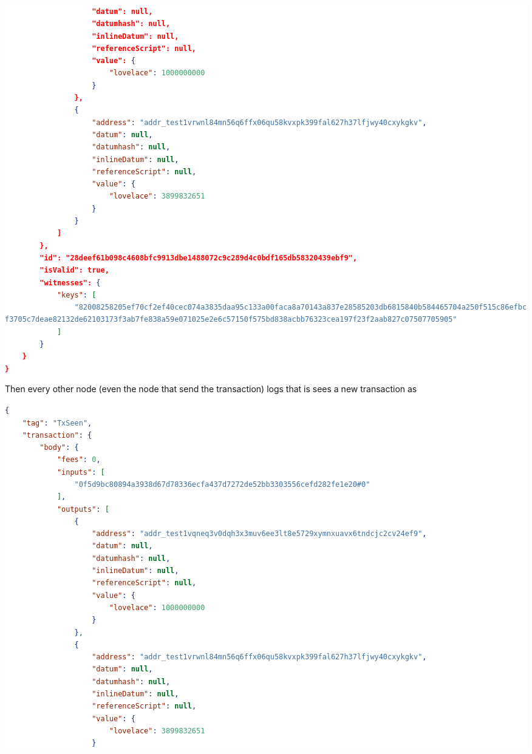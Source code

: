 ```json
                   	"datum": null,
                   	"datumhash": null,
                   	"inlineDatum": null,
                   	"referenceScript": null,
                   	"value": {
                       	"lovelace": 1000000000
                   	}
               	},
               	{
                   	"address": "addr_test1vrwnl84mn56q6ffx06qu58kvxpk399fal627h37lfjwy40cxykgkv",
                   	"datum": null,
                   	"datumhash": null,
                   	"inlineDatum": null,
                   	"referenceScript": null,
                   	"value": {
                       	"lovelace": 3899832651
                   	}
               	}
           	]
       	},
       	"id": "28deef61b098c4608bfc9913dbe1488072c9c289d4c0bdf165db58320439ebf9",
       	"isValid": true,
       	"witnesses": {
           	"keys": [
               	"82008258205ef70cf2ef40cec074a3835daa95c133a00faca8a70143a837e28585203db6815840b584465704a250f515c86efbcf3705c7deae82132de62103173f3ab7fe838a59e071025e2e6c57150f575bd838acbb76323cea197f23f2aab827c07507705905"
           	]
       	}
   	}
}
```
Then every other node (even the node that send the transaction) logs that is sees a new transaction as
```json
{
    "tag": "TxSeen",
    "transaction": {
        "body": {
            "fees": 0,
            "inputs": [
                "0f5d9bc80894a3938d67d78336ecfa437d7272de52bb3303556cefd282fe1e20#0"
            ],
            "outputs": [
                {
                    "address": "addr_test1vqneq3v0dqh3x3muv6ee3lt8e5729xymnxuavx6tndcjc2cv24ef9",
                    "datum": null,
                    "datumhash": null,
                    "inlineDatum": null,
                    "referenceScript": null,
                    "value": {
                        "lovelace": 1000000000
                    }
                },
                {
                    "address": "addr_test1vrwnl84mn56q6ffx06qu58kvxpk399fal627h37lfjwy40cxykgkv",
                    "datum": null,
                    "datumhash": null,
                    "inlineDatum": null,
                    "referenceScript": null,
                    "value": {
                        "lovelace": 3899832651
                    }
```